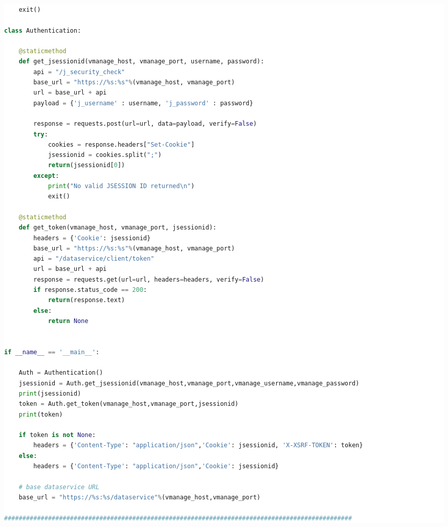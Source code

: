```python
    exit()

class Authentication:

    @staticmethod
    def get_jsessionid(vmanage_host, vmanage_port, username, password):
        api = "/j_security_check"
        base_url = "https://%s:%s"%(vmanage_host, vmanage_port)
        url = base_url + api
        payload = {'j_username' : username, 'j_password' : password}
        
        response = requests.post(url=url, data=payload, verify=False)
        try:
            cookies = response.headers["Set-Cookie"]
            jsessionid = cookies.split(";")
            return(jsessionid[0])
        except:
            print("No valid JSESSION ID returned\n")
            exit()
       
    @staticmethod
    def get_token(vmanage_host, vmanage_port, jsessionid):
        headers = {'Cookie': jsessionid}
        base_url = "https://%s:%s"%(vmanage_host, vmanage_port)
        api = "/dataservice/client/token"
        url = base_url + api      
        response = requests.get(url=url, headers=headers, verify=False)
        if response.status_code == 200:
            return(response.text)
        else:
            return None
    

if __name__ == '__main__':

    Auth = Authentication()
    jsessionid = Auth.get_jsessionid(vmanage_host,vmanage_port,vmanage_username,vmanage_password)
    print(jsessionid)
    token = Auth.get_token(vmanage_host,vmanage_port,jsessionid)
    print(token)

    if token is not None:
        headers = {'Content-Type': "application/json",'Cookie': jsessionid, 'X-XSRF-TOKEN': token}
    else:
        headers = {'Content-Type': "application/json",'Cookie': jsessionid}

    # base dataservice URL
    base_url = "https://%s:%s/dataservice"%(vmanage_host,vmanage_port)

###############################################################################################
```

